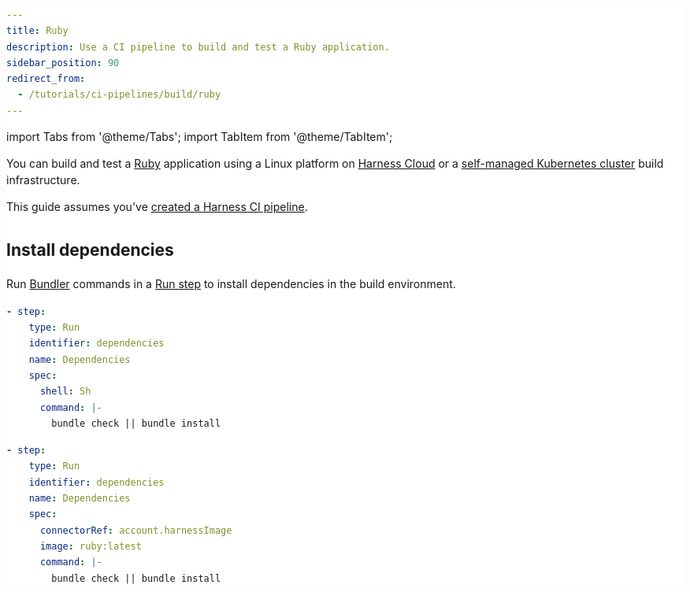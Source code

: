 ```yaml
---
title: Ruby
description: Use a CI pipeline to build and test a Ruby application.
sidebar_position: 90
redirect_from:
  - /tutorials/ci-pipelines/build/ruby
---
```


import Tabs from '@theme/Tabs';
import TabItem from '@theme/TabItem';

<CTABanner
  buttonText="Learn More"
  title="Continue your learning journey."
  tagline="Take a Continuous Integration Certification today!"
  link="/university/continuous-integration"
  closable={true}
  target="_self"
/>

You can build and test a [Ruby](https://www.ruby-lang.org/en/) application using a Linux platform on [Harness Cloud](/docs/continuous-integration/use-ci/set-up-build-infrastructure/use-harness-cloud-build-infrastructure) or a [self-managed Kubernetes cluster](/docs/category/set-up-kubernetes-cluster-build-infrastructures/) build infrastructure.

This guide assumes you've [created a Harness CI pipeline](/docs/continuous-integration/use-ci/prep-ci-pipeline-components).

## Install dependencies

Run [Bundler](https://bundler.io/guides/getting_started.html) commands in a [Run step](/docs/continuous-integration/use-ci/run-step-settings) to install dependencies in the build environment.

<Tabs>
<TabItem value="Harness Cloud">

```yaml
- step:
    type: Run
    identifier: dependencies
    name: Dependencies
    spec:
      shell: Sh
      command: |-
        bundle check || bundle install
```

</TabItem>
<TabItem value="Self-managed">

```yaml
- step:
    type: Run
    identifier: dependencies
    name: Dependencies
    spec:
      connectorRef: account.harnessImage
      image: ruby:latest
      command: |-
        bundle check || bundle install
```
